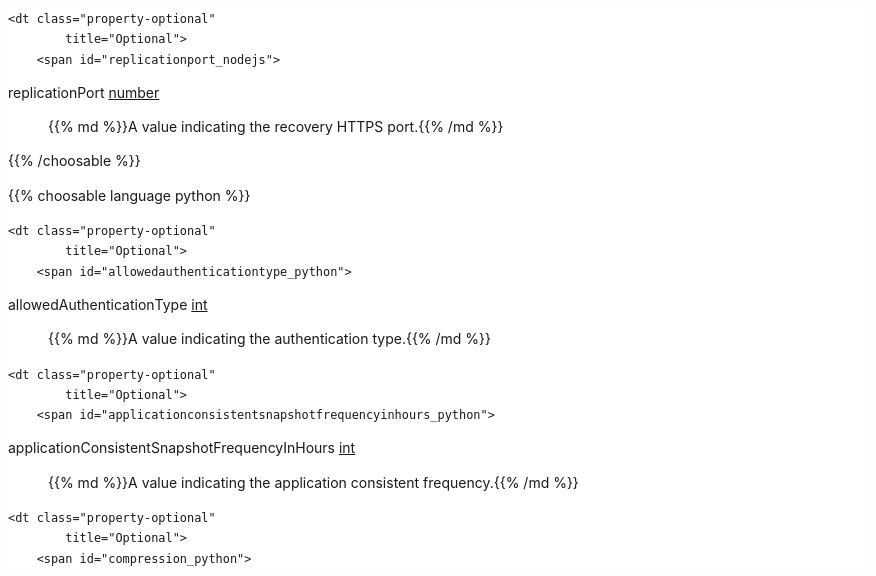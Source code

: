     <dt class="property-optional"
            title="Optional">
        <span id="replicationport_nodejs">
<a href="#replicationport_nodejs" style="color: inherit; text-decoration: inherit;">replication<wbr>Port</a>
</span> 
        <span class="property-indicator"></span>
        <span class="property-type"><a href="https://developer.mozilla.org/en-US/docs/Web/JavaScript/Reference/Global_Objects/integer">number</a></span>
    </dt>
    <dd>{{% md %}}A value indicating the recovery HTTPS port.{{% /md %}}</dd>

</dl>
{{% /choosable %}}


{{% choosable language python %}}
<dl class="resources-properties">

    <dt class="property-optional"
            title="Optional">
        <span id="allowedauthenticationtype_python">
<a href="#allowedauthenticationtype_python" style="color: inherit; text-decoration: inherit;">allowed<wbr>Authentication<wbr>Type</a>
</span> 
        <span class="property-indicator"></span>
        <span class="property-type"><a href="https://docs.python.org/3/library/stdtypes.html">int</a></span>
    </dt>
    <dd>{{% md %}}A value indicating the authentication type.{{% /md %}}</dd>

    <dt class="property-optional"
            title="Optional">
        <span id="applicationconsistentsnapshotfrequencyinhours_python">
<a href="#applicationconsistentsnapshotfrequencyinhours_python" style="color: inherit; text-decoration: inherit;">application<wbr>Consistent<wbr>Snapshot<wbr>Frequency<wbr>In<wbr>Hours</a>
</span> 
        <span class="property-indicator"></span>
        <span class="property-type"><a href="https://docs.python.org/3/library/stdtypes.html">int</a></span>
    </dt>
    <dd>{{% md %}}A value indicating the application consistent frequency.{{% /md %}}</dd>

    <dt class="property-optional"
            title="Optional">
        <span id="compression_python">
